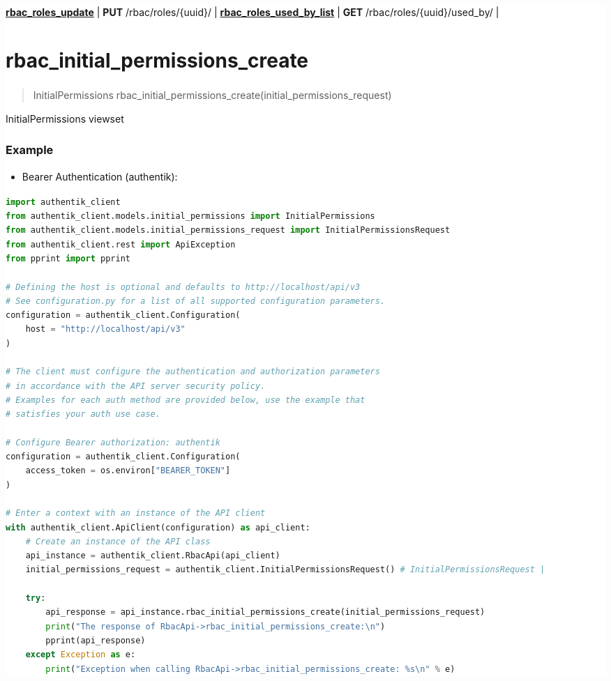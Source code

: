 [**rbac_roles_update**](RbacApi.md#rbac_roles_update) | **PUT** /rbac/roles/{uuid}/ | 
[**rbac_roles_used_by_list**](RbacApi.md#rbac_roles_used_by_list) | **GET** /rbac/roles/{uuid}/used_by/ | 


# **rbac_initial_permissions_create**
> InitialPermissions rbac_initial_permissions_create(initial_permissions_request)

InitialPermissions viewset

### Example

* Bearer Authentication (authentik):

```python
import authentik_client
from authentik_client.models.initial_permissions import InitialPermissions
from authentik_client.models.initial_permissions_request import InitialPermissionsRequest
from authentik_client.rest import ApiException
from pprint import pprint

# Defining the host is optional and defaults to http://localhost/api/v3
# See configuration.py for a list of all supported configuration parameters.
configuration = authentik_client.Configuration(
    host = "http://localhost/api/v3"
)

# The client must configure the authentication and authorization parameters
# in accordance with the API server security policy.
# Examples for each auth method are provided below, use the example that
# satisfies your auth use case.

# Configure Bearer authorization: authentik
configuration = authentik_client.Configuration(
    access_token = os.environ["BEARER_TOKEN"]
)

# Enter a context with an instance of the API client
with authentik_client.ApiClient(configuration) as api_client:
    # Create an instance of the API class
    api_instance = authentik_client.RbacApi(api_client)
    initial_permissions_request = authentik_client.InitialPermissionsRequest() # InitialPermissionsRequest | 

    try:
        api_response = api_instance.rbac_initial_permissions_create(initial_permissions_request)
        print("The response of RbacApi->rbac_initial_permissions_create:\n")
        pprint(api_response)
    except Exception as e:
        print("Exception when calling RbacApi->rbac_initial_permissions_create: %s\n" % e)
```
